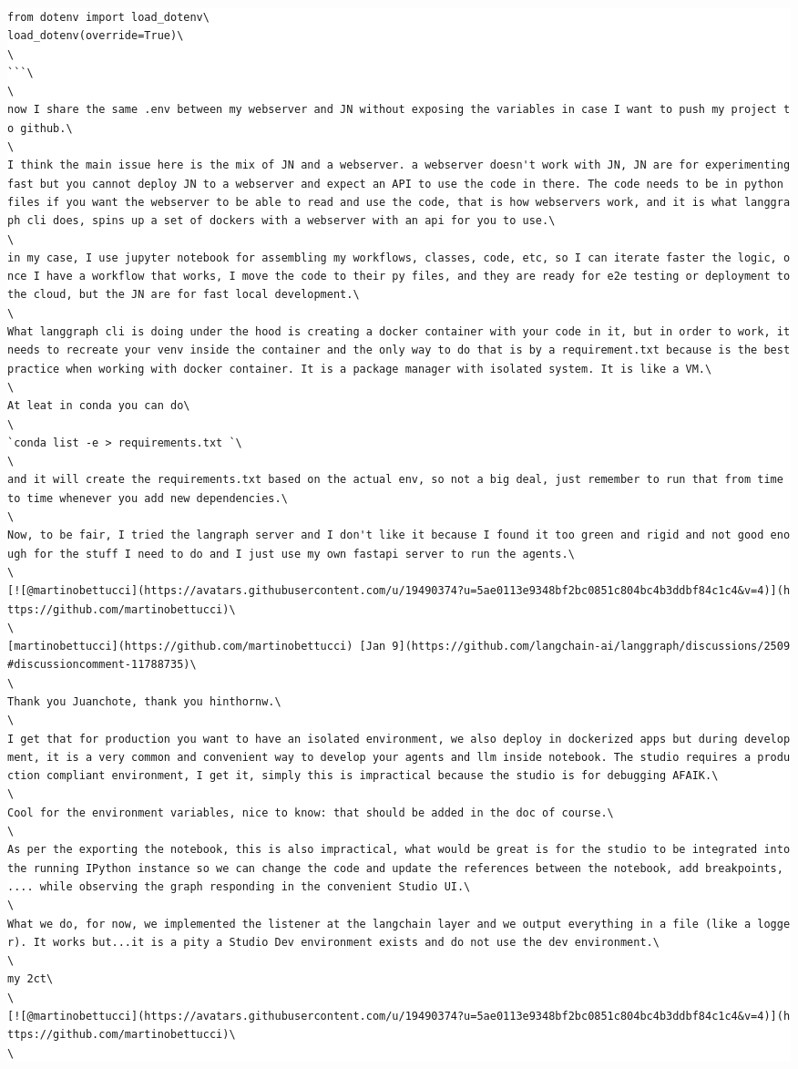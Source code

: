 ```notranslate\
from dotenv import load_dotenv\
load_dotenv(override=True)\
\
```\
\
now I share the same .env between my webserver and JN without exposing the variables in case I want to push my project to github.\
\
I think the main issue here is the mix of JN and a webserver. a webserver doesn't work with JN, JN are for experimenting fast but you cannot deploy JN to a webserver and expect an API to use the code in there. The code needs to be in python files if you want the webserver to be able to read and use the code, that is how webservers work, and it is what langgraph cli does, spins up a set of dockers with a webserver with an api for you to use.\
\
in my case, I use jupyter notebook for assembling my workflows, classes, code, etc, so I can iterate faster the logic, once I have a workflow that works, I move the code to their py files, and they are ready for e2e testing or deployment to the cloud, but the JN are for fast local development.\
\
What langgraph cli is doing under the hood is creating a docker container with your code in it, but in order to work, it needs to recreate your venv inside the container and the only way to do that is by a requirement.txt because is the best practice when working with docker container. It is a package manager with isolated system. It is like a VM.\
\
At leat in conda you can do\
\
`conda list -e > requirements.txt `\
\
and it will create the requirements.txt based on the actual env, so not a big deal, just remember to run that from time to time whenever you add new dependencies.\
\
Now, to be fair, I tried the langraph server and I don't like it because I found it too green and rigid and not good enough for the stuff I need to do and I just use my own fastapi server to run the agents.\
\
[![@martinobettucci](https://avatars.githubusercontent.com/u/19490374?u=5ae0113e9348bf2bc0851c804bc4b3ddbf84c1c4&v=4)](https://github.com/martinobettucci)\
\
[martinobettucci](https://github.com/martinobettucci) [Jan 9](https://github.com/langchain-ai/langgraph/discussions/2509#discussioncomment-11788735)\
\
Thank you Juanchote, thank you hinthornw.\
\
I get that for production you want to have an isolated environment, we also deploy in dockerized apps but during development, it is a very common and convenient way to develop your agents and llm inside notebook. The studio requires a production compliant environment, I get it, simply this is impractical because the studio is for debugging AFAIK.\
\
Cool for the environment variables, nice to know: that should be added in the doc of course.\
\
As per the exporting the notebook, this is also impractical, what would be great is for the studio to be integrated into the running IPython instance so we can change the code and update the references between the notebook, add breakpoints, .... while observing the graph responding in the convenient Studio UI.\
\
What we do, for now, we implemented the listener at the langchain layer and we output everything in a file (like a logger). It works but...it is a pity a Studio Dev environment exists and do not use the dev environment.\
\
my 2ct\
\
[![@martinobettucci](https://avatars.githubusercontent.com/u/19490374?u=5ae0113e9348bf2bc0851c804bc4b3ddbf84c1c4&v=4)](https://github.com/martinobettucci)\
\
```